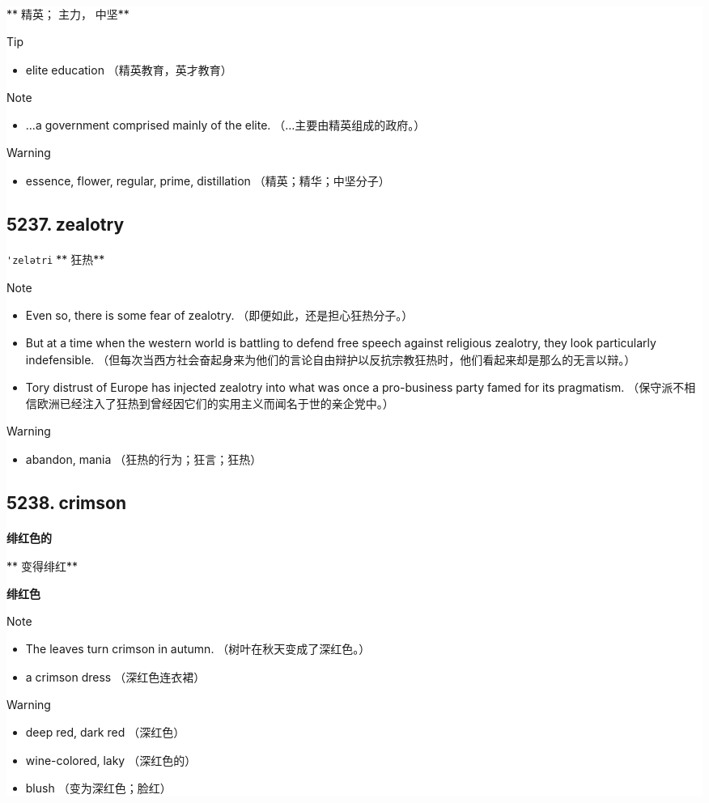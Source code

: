 ** 精英； 主力， 中坚**

> [!TIP]
>
> - elite education （精英教育，英才教育）
>

> [!NOTE]
>
> - ...a government comprised mainly of the elite. （…主要由精英组成的政府。）
>

> [!WARNING]
>
> - essence, flower, regular, prime, distillation （精英；精华；中坚分子）
>

## 5237. zealotry

`'zelətri`  ** 狂热**

> [!NOTE]
>
> - Even so, there is some fear of zealotry. （即便如此，还是担心狂热分子。）
>
> - But at a time when the western world is battling to defend free speech against religious zealotry, they look particularly indefensible. （但每次当西方社会奋起身来为他们的言论自由辩护以反抗宗教狂热时，他们看起来却是那么的无言以辩。）
>
> - Tory distrust of Europe has injected zealotry into what was once a pro-business party famed for its pragmatism. （保守派不相信欧洲已经注入了狂热到曾经因它们的实用主义而闻名于世的亲企党中。）
>

> [!WARNING]
>
> - abandon, mania （狂热的行为；狂言；狂热）
>

## 5238. crimson

**绯红色的**

** 变得绯红**

**绯红色**

> [!NOTE]
>
> - The leaves turn crimson in autumn. （树叶在秋天变成了深红色。）
>
> - a crimson dress （深红色连衣裙）
>

> [!WARNING]
>
> - deep red, dark red （深红色）
>
> - wine-colored, laky （深红色的）
>
> - blush （变为深红色；脸红）
>
